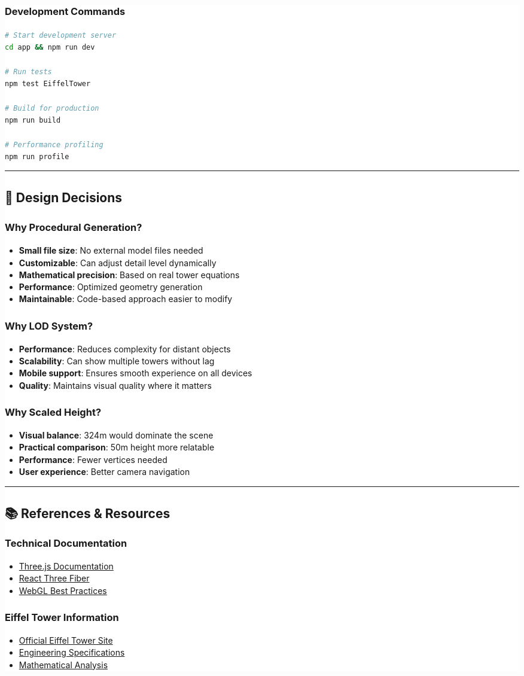 ### Development Commands
```bash
# Start development server
cd app && npm run dev

# Run tests
npm test EiffelTower

# Build for production
npm run build

# Performance profiling
npm run profile
```

---

## 🎨 Design Decisions

### Why Procedural Generation?
- **Small file size**: No external model files needed
- **Customizable**: Can adjust detail level dynamically
- **Mathematical precision**: Based on real tower equations
- **Performance**: Optimized geometry generation
- **Maintainable**: Code-based approach easier to modify

### Why LOD System?
- **Performance**: Reduces complexity for distant objects
- **Scalability**: Can show multiple towers without lag
- **Mobile support**: Ensures smooth experience on all devices
- **Quality**: Maintains visual quality where it matters

### Why Scaled Height?
- **Visual balance**: 324m would dominate the scene
- **Practical comparison**: 50m height more relatable
- **Performance**: Fewer vertices needed
- **User experience**: Better camera navigation

---

## 📚 References & Resources

### Technical Documentation
- [Three.js Documentation](https://threejs.org/docs/)
- [React Three Fiber](https://docs.pmnd.rs/react-three-fiber)
- [WebGL Best Practices](https://developer.mozilla.org/en-US/docs/Web/API/WebGL_API/Best_practices)

### Eiffel Tower Information
- [Official Eiffel Tower Site](https://www.toureiffel.paris/en)
- [Engineering Specifications](https://www.ce.jhu.edu/perspectives/studies/Eiffel%20Tower%20Files/ET_Geometry.htm)
- [Mathematical Analysis](https://repository.lboro.ac.uk/ndownloader/files/25471472/1)

